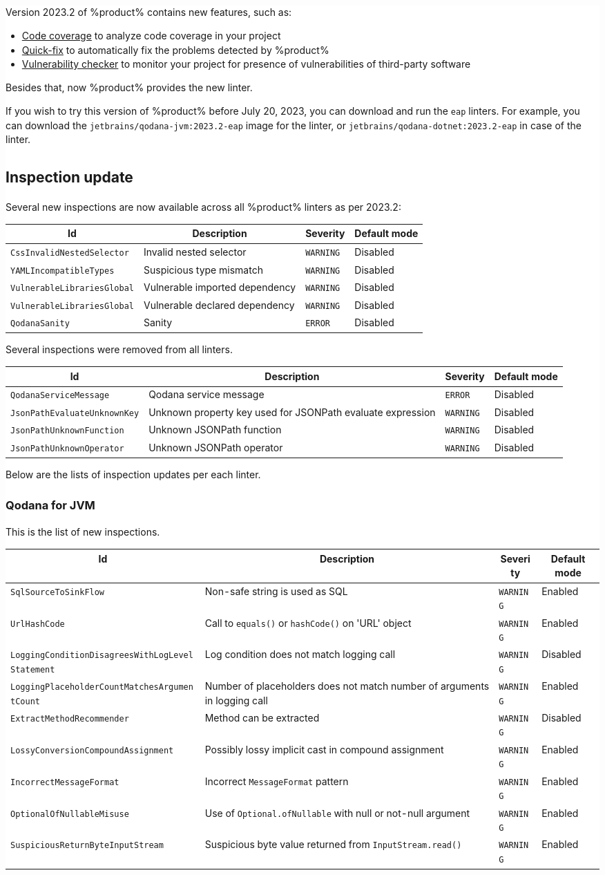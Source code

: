 [//]: # (title: New in version 2023.2)

Version 2023.2 of %product% contains new features, such as:

* [Code coverage](code-coverage.md) to analyze code coverage in your project
* [Quick-fix](quick-fix.md) to automatically fix the problems detected by %product%
* [Vulnerability checker](vulnerability-checker.md) to monitor your project for presence of vulnerabilities of 
third-party software

Besides that, now %product% provides the new [](qodana-python-community.md) linter. 

If you wish to try this version of %product% before July 20, 2023, you can download and run the `eap` linters. For example,
you can download the `jetbrains/qodana-jvm:2023.2-eap` image for the [](qodana-jvm.md) linter, or 
`jetbrains/qodana-dotnet:2023.2-eap` in case of the [](qodana-dotnet.md) linter.

## Inspection update

Several new inspections are now available across all %product% linters as per 2023.2:

| Id                                                 | Description                    | Severity  | Default mode |
|----------------------------------------------------|--------------------------------|-----------|--------------|
| `CssInvalidNestedSelector`                         | Invalid nested selector        | `WARNING` | Disabled     |
| `YAMLIncompatibleTypes`                            | Suspicious type mismatch       | `WARNING` | Disabled     |
| `VulnerableLibrariesGlobal`                        | Vulnerable imported dependency | `WARNING` | Disabled     |
| `VulnerableLibrariesGlobal`                        | Vulnerable declared dependency | `WARNING` | Disabled     |
| `QodanaSanity`                                     | Sanity                         | `ERROR`   | Disabled     |

Several inspections were removed from all linters.

| Id                           | Description                                                | Severity   | Default mode |
|------------------------------|------------------------------------------------------------|------------|--------------|
| `QodanaServiceMessage`       | Qodana service message                                     | `ERROR`    | Disabled     |
| `JsonPathEvaluateUnknownKey` | Unknown property key used for JSONPath evaluate expression | `WARNING`  | Disabled     |
| `JsonPathUnknownFunction`    | Unknown JSONPath function                                  | `WARNING`  | Disabled     |
| `JsonPathUnknownOperator`    | Unknown JSONPath operator                                  | `WARNING`  | Disabled     |


Below are the lists of inspection updates per each linter.

### Qodana for JVM

This is the list of new inspections.

| Id                                                | Description                                                                                          | Severity       | Default mode |
|---------------------------------------------------|------------------------------------------------------------------------------------------------------|----------------|--------------|
| `SqlSourceToSinkFlow`                             | Non-safe string is used as SQL                                                                       | `WARNING`      | Enabled      |
| `UrlHashCode`                                     | Call to `equals()` or `hashCode()` on 'URL' object                                                   | `WARNING`      | Enabled      |
| `LoggingConditionDisagreesWithLogLevelStatement`  | Log condition does not match logging call                                                            | `WARNING`      | Disabled     |
| `LoggingPlaceholderCountMatchesArgumentCount`     | Number of placeholders does not match number of arguments in logging call                            | `WARNING`      | Enabled      |
| `ExtractMethodRecommender`                        | Method can be extracted                                                                              | `WARNING`      | Disabled     |
| `LossyConversionCompoundAssignment`               | Possibly lossy implicit cast in compound assignment                                                  | `WARNING`      | Enabled      |
| `IncorrectMessageFormat`                          | Incorrect `MessageFormat` pattern                                                                    | `WARNING`      | Enabled      |
| `OptionalOfNullableMisuse`                        | Use of `Optional.ofNullable` with null or not-null argument                                          | `WARNING`      | Enabled      |
| `SuspiciousReturnByteInputStream`                 | Suspicious byte value returned from `InputStream.read()`                                             | `WARNING`      | Enabled      |